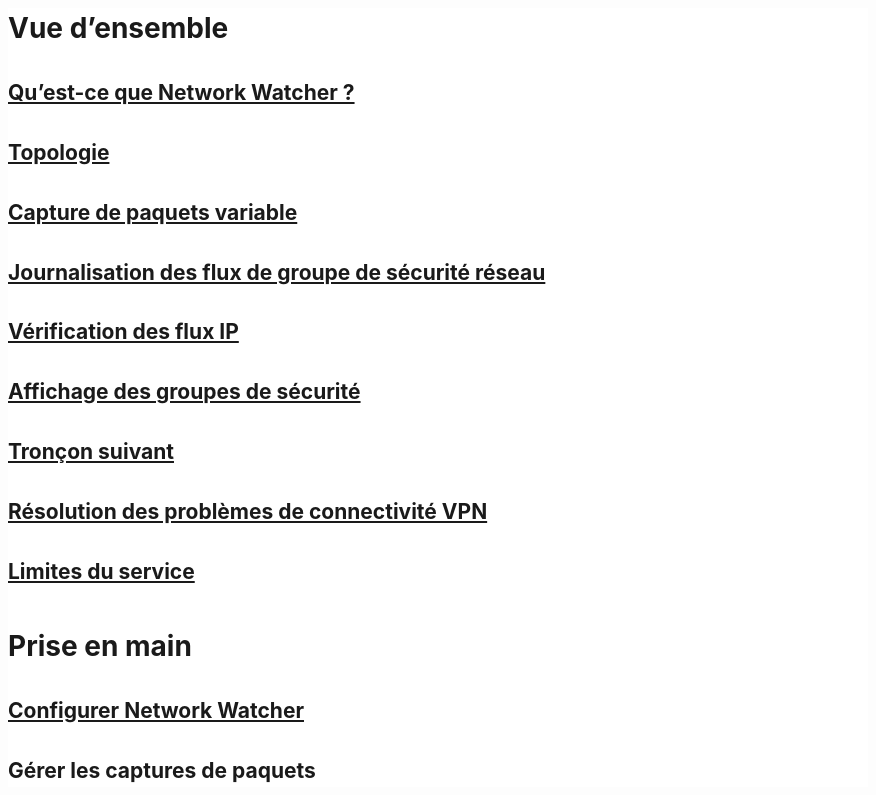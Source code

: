 

# Vue d’ensemble


## [Qu’est-ce que Network Watcher ?](network-watcher-monitoring-overview.md)


## [Topologie](network-watcher-topology-overview.md)


## [Capture de paquets variable](network-watcher-packet-capture-overview.md)


## [Journalisation des flux de groupe de sécurité réseau](network-watcher-nsg-flow-logging-overview.md)


## [Vérification des flux IP](network-watcher-ip-flow-verify-overview.md)


## [Affichage des groupes de sécurité](network-watcher-security-group-view-overview.md)


## [Tronçon suivant](network-watcher-next-hop-overview.md)


## [Résolution des problèmes de connectivité VPN](network-watcher-troubleshoot-overview.md)


## [Limites du service](../azure-subscription-service-limits.md?toc=%2fazure%2fnetwork-watcher%2ftoc.json#network-watcher-limits)


# Prise en main


## [Configurer Network Watcher](network-watcher-create.md)


## Gérer les captures de paquets
